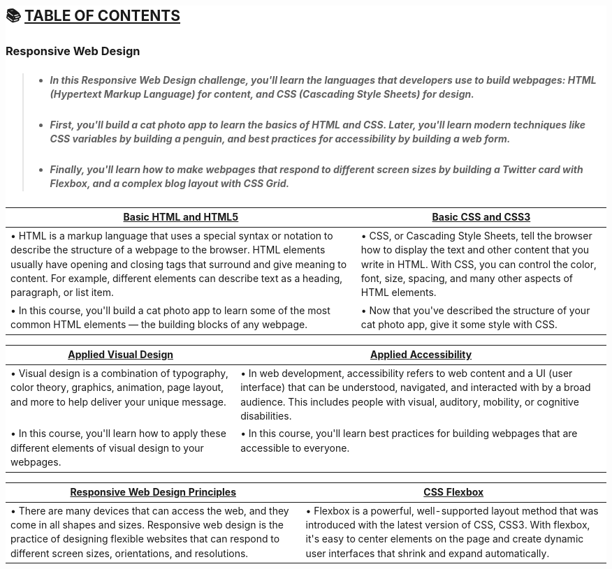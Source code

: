 ## 📚 **[TABLE OF CONTENTS]()**

### **Responsive Web Design**

> -   ##### In this Responsive Web Design challenge, you'll learn the languages that developers use to build webpages: HTML (Hypertext Markup Language) for content, and CSS (Cascading Style Sheets) for design.
> -   ##### First, you'll build a cat photo app to learn the basics of HTML and CSS. Later, you'll learn modern techniques like CSS variables by building a penguin, and best practices for accessibility by building a web form.
> -   ##### Finally, you'll learn how to make webpages that respond to different screen sizes by building a Twitter card with Flexbox, and a complex blog layout with CSS Grid.

| [**Basic HTML and HTML5**](/HTML%20basic/)                                                                                                                                                                                                                                                                             | [**Basic CSS and CSS3**](/CSS%20basic/)                                                                                                                                                                                      |
| ---------------------------------------------------------------------------------------------------------------------------------------------------------------------------------------------------------------------------------------------------------------------------------------------------------------------- | ---------------------------------------------------------------------------------------------------------------------------------------------------------------------------------------------------------------------------- |
| &bull; HTML is a markup language that uses a special syntax or notation to describe the structure of a webpage to the browser. HTML elements usually have opening and closing tags that surround and give meaning to content. For example, different elements can describe text as a heading, paragraph, or list item. | &bull; CSS, or Cascading Style Sheets, tell the browser how to display the text and other content that you write in HTML. With CSS, you can control the color, font, size, spacing, and many other aspects of HTML elements. |
| &bull; In this course, you'll build a cat photo app to learn some of the most common HTML elements — the building blocks of any webpage.                                                                                                                                                                               | &bull; Now that you've described the structure of your cat photo app, give it some style with CSS.                                                                                                                           |

| [**Applied Visual Design**](/Applied%20Visual%20Design/)                                                                                           | [**Applied Accessibility**](/Applied%20Accessbility/)                                                                                                                                                                                                 |
| -------------------------------------------------------------------------------------------------------------------------------------------------- | ----------------------------------------------------------------------------------------------------------------------------------------------------------------------------------------------------------------------------------------------------- |
| &bull; Visual design is a combination of typography, color theory, graphics, animation, page layout, and more to help deliver your unique message. | &bull; In web development, accessibility refers to web content and a UI (user interface) that can be understood, navigated, and interacted with by a broad audience. This includes people with visual, auditory, mobility, or cognitive disabilities. |
| &bull; In this course, you'll learn how to apply these different elements of visual design to your webpages.                                       | &bull; In this course, you'll learn best practices for building webpages that are accessible to everyone.                                                                                                                                             |

| [**Responsive Web Design Principles**](/Responsive%20Web%20Design%20Principles/)                                                                                                                                                              | [**CSS Flexbox**](/CSS%20Flexbox/)                                                                                                                                                                                                                   |
| --------------------------------------------------------------------------------------------------------------------------------------------------------------------------------------------------------------------------------------------- | ---------------------------------------------------------------------------------------------------------------------------------------------------------------------------------------------------------------------------------------------------- |
| &bull; There are many devices that can access the web, and they come in all shapes and sizes. Responsive web design is the practice of designing flexible websites that can respond to different screen sizes, orientations, and resolutions. | &bull; Flexbox is a powerful, well-supported layout method that was introduced with the latest version of CSS, CSS3. With flexbox, it's easy to center elements on the page and create dynamic user interfaces that shrink and expand automatically. |
